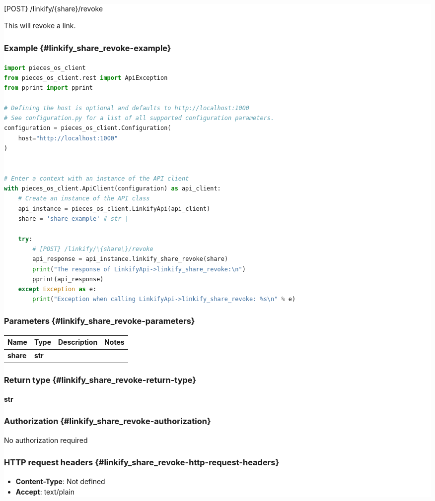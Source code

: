 [POST} /linkify/\{share\}/revoke

This will revoke a link.

### Example {#linkify_share_revoke-example}


```python
import pieces_os_client
from pieces_os_client.rest import ApiException
from pprint import pprint

# Defining the host is optional and defaults to http://localhost:1000
# See configuration.py for a list of all supported configuration parameters.
configuration = pieces_os_client.Configuration(
    host="http://localhost:1000"
)


# Enter a context with an instance of the API client
with pieces_os_client.ApiClient(configuration) as api_client:
    # Create an instance of the API class
    api_instance = pieces_os_client.LinkifyApi(api_client)
    share = 'share_example' # str | 

    try:
        # [POST} /linkify/\{share\}/revoke
        api_response = api_instance.linkify_share_revoke(share)
        print("The response of LinkifyApi->linkify_share_revoke:\n")
        pprint(api_response)
    except Exception as e:
        print("Exception when calling LinkifyApi->linkify_share_revoke: %s\n" % e)
```



### Parameters {#linkify_share_revoke-parameters}


Name | Type | Description  | Notes
------------- | ------------- | ------------- | -------------
 **share** | **str**|  | 

### Return type {#linkify_share_revoke-return-type}

**str**

### Authorization {#linkify_share_revoke-authorization}

No authorization required

### HTTP request headers {#linkify_share_revoke-http-request-headers}

 - **Content-Type**: Not defined
 - **Accept**: text/plain
